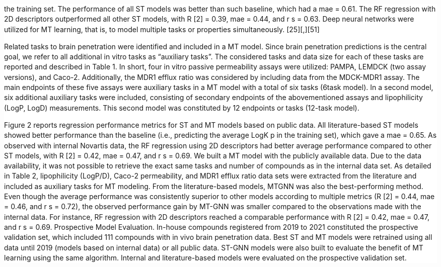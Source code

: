 
the training set. The performance of all ST models was better
than such baseline, which had a mae = 0.61. The RF regression
with 2D descriptors outperformed all other ST models, with R [2]
= 0.39, mae = 0.44, and r s = 0.63.
Deep neural networks were utilized for MT learning, that is,
to model multiple tasks or properties simultaneously. [25][,][51]

Related tasks to brain penetration were identified and included
in a MT model. Since brain penetration predictions is the
central goal, we refer to all additional in vitro tasks as “auxiliary
tasks”. The considered tasks and data size for each of these
tasks are reported and described in Table 1. In short, four in
vitro passive permeability assays were utilized: PAMPA, LEMDCK (two assay versions), and Caco-2. Additionally, the
MDR1 efflux ratio was considered by including data from the
MDCK-MDR1 assay. The main endpoints of these five assays
were auxiliary tasks in a MT model with a total of six tasks (6task model). In a second model, six additional auxiliary tasks
were included, consisting of secondary endpoints of the abovementioned assays and lipophilicity (LogP, LogD) measurements. This second model was constituted by 12 endpoints or
tasks (12-task model).



Figure 2 reports regression performance metrics for ST and
MT models based on public data. All literature-based ST
models showed better performance than the baseline (i.e.,
predicting the average LogK p in the training set), which gave a
mae = 0.65. As observed with internal Novartis data, the RF
regression using 2D descriptors had better average performance compared to other ST models, with R [2] = 0.42, mae =
0.47, and r s = 0.69. We built a MT model with the publicly
available data. Due to the data availability, it was not possible
to retrieve the exact same tasks and number of compounds as
in the internal data set. As detailed in Table 2, lipophilicity
(LogP/D), Caco-2 permeability, and MDR1 efflux ratio data
sets were extracted from the literature and included as auxiliary
tasks for MT modeling. From the literature-based models, MTGNN was also the best-performing method. Even though the
average performance was consistently superior to other models
according to multiple metrics (R [2] = 0.44, mae = 0.46, and r s =
0.72), the observed performance gain by MT-GNN was
smaller compared to the observations made with the internal
data. For instance, RF regression with 2D descriptors reached a
comparable performance with R [2] = 0.42, mae = 0.47, and r s =
0.69.
Prospective Model Evaluation. In-house compounds
registered from 2019 to 2021 constituted the prospective
validation set, which included 111 compounds with in vivo
brain penetration data. Best ST and MT models were retrained
using all data until 2019 (models based on internal data) or all
public data. ST-GNN models were also built to evaluate the
benefit of MT learning using the same algorithm. Internal and
literature-based models were evaluated on the prospective
validation set.
